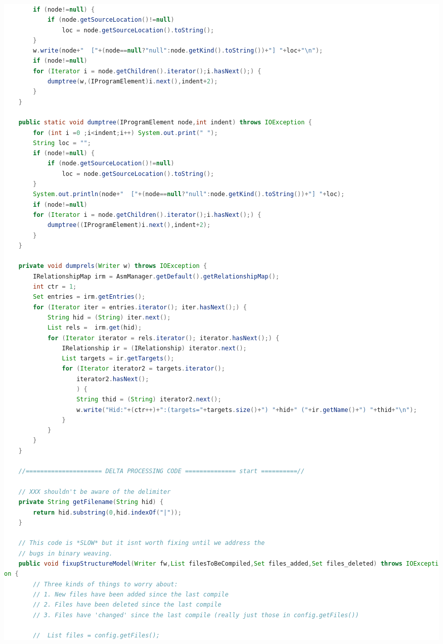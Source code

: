 ```java
		if (node!=null) { 
			if (node.getSourceLocation()!=null) 
				loc = node.getSourceLocation().toString();
		}
		w.write(node+"  ["+(node==null?"null":node.getKind().toString())+"] "+loc+"\n");
		if (node!=null) 
		for (Iterator i = node.getChildren().iterator();i.hasNext();) {
			dumptree(w,(IProgramElement)i.next(),indent+2);
		}
	}
	
	public static void dumptree(IProgramElement node,int indent) throws IOException {
		for (int i =0 ;i<indent;i++) System.out.print(" ");
		String loc = "";
		if (node!=null) { 
			if (node.getSourceLocation()!=null) 
				loc = node.getSourceLocation().toString();
		}
		System.out.println(node+"  ["+(node==null?"null":node.getKind().toString())+"] "+loc);
		if (node!=null) 
		for (Iterator i = node.getChildren().iterator();i.hasNext();) {
			dumptree((IProgramElement)i.next(),indent+2);
		}
	}
	
	private void dumprels(Writer w) throws IOException {
		IRelationshipMap irm = AsmManager.getDefault().getRelationshipMap();
		int ctr = 1;
		Set entries = irm.getEntries();
		for (Iterator iter = entries.iterator(); iter.hasNext();) {
			String hid = (String) iter.next();
			List rels =  irm.get(hid);
			for (Iterator iterator = rels.iterator(); iterator.hasNext();) {
				IRelationship ir = (IRelationship) iterator.next();
				List targets = ir.getTargets();
				for (Iterator iterator2 = targets.iterator();
					iterator2.hasNext();
					) {
					String thid = (String) iterator2.next();
					w.write("Hid:"+(ctr++)+":(targets="+targets.size()+") "+hid+" ("+ir.getName()+") "+thid+"\n");
				}
			}
		}
	}
	
	//===================== DELTA PROCESSING CODE ============== start ==========//
	
	// XXX shouldn't be aware of the delimiter
	private String getFilename(String hid) {
		return hid.substring(0,hid.indexOf("|"));
	}
	
	// This code is *SLOW* but it isnt worth fixing until we address the
	// bugs in binary weaving.
	public void fixupStructureModel(Writer fw,List filesToBeCompiled,Set files_added,Set files_deleted) throws IOException {
		// Three kinds of things to worry about:
		// 1. New files have been added since the last compile
		// 2. Files have been deleted since the last compile
		// 3. Files have 'changed' since the last compile (really just those in config.getFiles())
		
		//  List files = config.getFiles();
```
